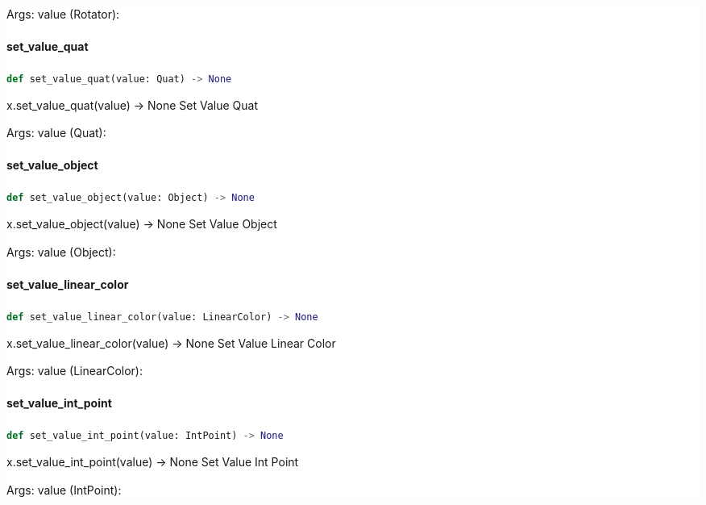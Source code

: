 Args:
    value (Rotator):

<a id="unreal.PropertyValue.set_value_quat"></a>

#### set_value_quat

```python
def set_value_quat(value: Quat) -> None
```

x.set_value_quat(value) -> None
Set Value Quat

Args:
    value (Quat):

<a id="unreal.PropertyValue.set_value_object"></a>

#### set_value_object

```python
def set_value_object(value: Object) -> None
```

x.set_value_object(value) -> None
Set Value Object

Args:
    value (Object):

<a id="unreal.PropertyValue.set_value_linear_color"></a>

#### set_value_linear_color

```python
def set_value_linear_color(value: LinearColor) -> None
```

x.set_value_linear_color(value) -> None
Set Value Linear Color

Args:
    value (LinearColor):

<a id="unreal.PropertyValue.set_value_int_point"></a>

#### set_value_int_point

```python
def set_value_int_point(value: IntPoint) -> None
```

x.set_value_int_point(value) -> None
Set Value Int Point

Args:
    value (IntPoint):

<a id="unreal.PropertyValue.set_value_int"></a>
